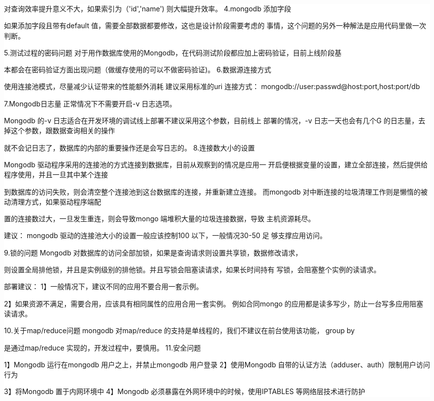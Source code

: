 对查询效率提升意义不大，如果索引为（'id','name') 则大幅提升效率。
4.mongodb 添加字段

如果添加字段且带有default 值，需要全部数据都要修改，这也是设计阶段需要考虑的
事情，这个问题的另外一种解法是应用代码里做一次判断。

5.测试过程的密码问题
对于用作数据库使用的Mongodb，在代码测试阶段都应加上密码验证，目前上线阶段基

本都会在密码验证方面出现问题（做缓存使用的可以不做密码验证)。
6.数据源连接方式

使用连接池模式，尽量减少认证带来的性能额外消耗
建议采用标准的uri 连接方式： mongodb://user:passwd@host:port,host:port/db

7.Mongodb日志量
正常情况下不需要开启-v 日志选项。

Mongodb 的-v 日志适合在开发环境的调试线上部署不建议采用这个参数，目前线上
部署的情况，-v 日志一天也会有几个G 的日志量，去掉这个参数，跟数据查询相关的操作

就不会记日志了，数据库的内部的重要操作还是会写日志的。
8.连接数大小的设置

Mongodb 驱动程序采用的连接池的方式连接到数据库，目前从观察到的情况是应用一
开启便根据变量的设置，建立全部连接，然后提供给程序使用，并且一旦其中某个连接

到数据库的访问失败，则会清空整个连接池到这台数据库的连接，并重新建立连接。
而mongodb 对中断连接的垃圾清理工作则是懒惰的被动清理方式，如果驱动程序端配

置的连接数过大，一旦发生重连，则会导致mongo 端堆积大量的垃圾连接数据，导致
主机资源耗尽。

建议： mongodb 驱动的连接池大小的设置一般应该控制100 以下，一般情况30-50 足
够支撑应用访问。

9.锁的问题
Mongodb 对数据库的访问全部加锁，如果是查询请求则设置共享锁，数据修改请求，

则设置全局排他锁，并且是实例级别的排他锁。并且写锁会阻塞读请求，如果长时间持有
写锁，会阻塞整个实例的读请求。

部署建议：
1】一般情况下，建议不同的应用不要合用一套示例。

2】如果资源不满足，需要合用，应该具有相同属性的应用合用一套实例。
例如合同mongo 的应用都是读多写少，防止一台写多应用阻塞读请求。

10.关于map/reduce问题
mongodb 对map/reduce 的支持是单线程的，我们不建议在前台使用该功能， group by

是通过map/reduce 实现的，开发过程中，要慎用。
11.安全问题

1】Mongodb 运行在mongodb 用户之上，并禁止mongodb 用户登录
2】使用Mongodb 自带的认证方法（adduser、auth）限制用户访问行为

3】将Mongodb 置于内网环境中
4】Mongodb 必须暴露在外网环境中的时候，使用IPTABLES 等网络层技术进行防护
